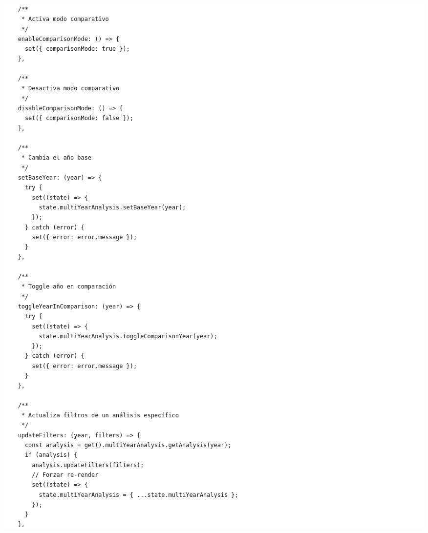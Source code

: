         /**
         * Activa modo comparativo
         */
        enableComparisonMode: () => {
          set({ comparisonMode: true });
        },
        
        /**
         * Desactiva modo comparativo
         */
        disableComparisonMode: () => {
          set({ comparisonMode: false });
        },
        
        /**
         * Cambia el año base
         */
        setBaseYear: (year) => {
          try {
            set((state) => {
              state.multiYearAnalysis.setBaseYear(year);
            });
          } catch (error) {
            set({ error: error.message });
          }
        },
        
        /**
         * Toggle año en comparación
         */
        toggleYearInComparison: (year) => {
          try {
            set((state) => {
              state.multiYearAnalysis.toggleComparisonYear(year);
            });
          } catch (error) {
            set({ error: error.message });
          }
        },
        
        /**
         * Actualiza filtros de un análisis específico
         */
        updateFilters: (year, filters) => {
          const analysis = get().multiYearAnalysis.getAnalysis(year);
          if (analysis) {
            analysis.updateFilters(filters);
            // Forzar re-render
            set((state) => {
              state.multiYearAnalysis = { ...state.multiYearAnalysis };
            });
          }
        },
        